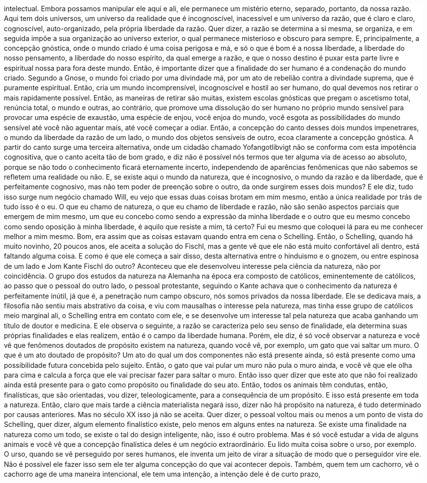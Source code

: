intelectual. Embora possamos manipular ele aqui e ali, ele permanece um mistério eterno, separado, portanto, da nossa razão. Aqui tem dois universos, um universo da realidade que é incognoscível, inacessível e um universo da razão, que é claro e claro, cognoscível, auto-organizado, pela própria liberdade da razão. Quer dizer, a razão se determina a si mesma, se organiza, e em seguida impõe a sua organização ao universo exterior, o qual permanece misterioso e obscuro para sempre. E, principalmente, a concepção gnóstica, onde o mundo criado é uma coisa perigosa e má, e só o que é bom é a nossa liberdade, a liberdade do nosso pensamento, a liberdade do nosso espírito, da qual emerge a razão, e que o nosso destino é puxar esta parte livre e espiritual nossa para fora deste mundo. Então, é importante dizer que a finalidade do ser humano é a condenação do mundo criado. Segundo a Gnose, o mundo foi criado por uma divindade má, por um ato de rebelião contra a divindade suprema, que é puramente espiritual. Então, cria um mundo incomprensível, incognoscível e hostil ao ser humano, do qual devemos nos retirar o mais rapidamente possível. Então, as maneiras de retirar são muitas, existem escolas gnósticas que pregam o ascetismo total, renúncia total, o mundo e outras, ao contrário, que promove uma dissolução do ser humano no próprio mundo sensível para provocar uma espécie de exaustão, uma espécie de enjou, você enjoa do mundo, você esgota as possibilidades do mundo sensível até você não aguentar mais, até você começar a odiar. Então, a concepção do canto desses dois mundos impenetrares, o mundo da liberdade da razão de um lado, o mundo dos objetos sensíveis de outro, ecoa claramente a concepção gnóstica. A partir do canto surge uma terceira alternativa, onde um cidadão chamado Yofangotlibvigt não se conforma com esta impotência cognositiva, que o canto aceita tão de bom grado, e diz não é possível nós termos que ter alguma via de acesso ao absoluto, porque se não todo o conhecimento ficará eternamente incerto, independendo de aparências fenômenicas que não sabemos se refletem uma realidade ou não. E, se existe aqui o mundo da natureza, que é incognosivo, o mundo da razão e da liberdade, que é perfeitamente cognosivo, mas não tem poder de preenção sobre o outro, da onde surgirem esses dois mundos? E ele diz, tudo isso surge num negócio chamado Will, eu vejo que essas duas coisas brotam em mim mesmo, então a única realidade por trás de tudo isso é o eu. O que eu chamo de natureza, o que eu chamo de liberdade e razão, não são senão aspectos parciais que emergem de mim mesmo, um que eu concebo como sendo a expressão da minha liberdade e o outro que eu mesmo concebo como sendo oposição à minha liberdade, é aquilo que resiste a mim, tá certo? Fui eu mesmo que coloquei lá para eu me conhecer melhor a mim mesmo. Bom, era assim que as coisas estavam quando entra em cena o Schelling. Então, o Schelling, quando há muito novinho, 20 poucos anos, ele aceita a solução do Fischl, mas a gente vê que ele não está muito confortável ali dentro, está faltando alguma coisa. E como é que ele começa a sair disso, desta alternativa entre o hinduismo e o gnozem, ou entre espinosa de um lado e Jom Kante Fischl do outro? Aconteceu que ele desenvolveu interesse pela ciência da natureza, não por coincidência. O grupo dos estudos da natureza na Alemanha na época era composto de católicos, eminentemente de católicos, ao passo que o pessoal do outro lado, o pessoal protestante, seguindo o Kante achava que o conhecimento da natureza é perfeitamente inútil, já que é, a penetração num campo obscuro, nós somos privados da nossa liberdade. Ele se dedicava mais, a filosofia não sentiu mais abstrativo da coisa, e viu com mausalhas o interesse pela natureza, mas tinha esse grupo de católicos meio marginal ali, o Schelling entra em contato com ele, e se desenvolve um interesse tal pela natureza que acaba ganhando um título de doutor e medicina. E ele observa o seguinte, a razão se caracteriza pelo seu senso de finalidade, ela determina suas próprias finalidades e elas realizem, então é o campo da liberdade humana. Porém, ele diz, é só você observar a natureza e você vê que fenômenos doutados de propósito existem na natureza, quando você vê, por exemplo, um gato que vai saltar um muro. O que é um ato doutado de propósito? Um ato do qual um dos componentes não está presente ainda, só está presente como uma possibilidade futura concebida pelo sujeito. Então, o gato que vai pular um muro não pula o muro ainda, e você vê que ele olha para cima e calcula a força que ele vai precisar fazer para saltar o muro. Então isso quer dizer que este ato que não foi realizado ainda está presente para o gato como propósito ou finalidade do seu ato. Então, todos os animais têm condutas, então, finalísticas, que são orientadas, vou dizer, teleologicamente, para a consequência de um propósito. E isso está presente em toda a natureza. Então, claro que mais tarde a ciência materialista negará isso, dizer não há propósito na natureza, é tudo determinado por causas anteriores. Mas no século XX isso já não se aceita. Quer dizer, o pessoal voltou mais ou menos a um ponto de vista do Schelling, quer dizer, algum elemento finalístico existe, pelo menos em alguns entes na natureza. Se existe uma finalidade na natureza como um todo, se existe o tal do design inteligente, não, isso é outro problema. Mas é só você estudar a vida de alguns animais e você vê que a concepção finalística deles é um negócio extraordinário. Eu lido muita coisa sobre o urso, por exemplo. O urso, quando se vê perseguido por seres humanos, ele inventa um jeito de virar a situação de modo que o perseguidor vire ele. Não é possível ele fazer isso sem ele ter alguma concepção do que vai acontecer depois. Também, quem tem um cachorro, vê o cachorro age de uma maneira intencional, ele tem uma intenção, a intenção dele é de curto prazo,
